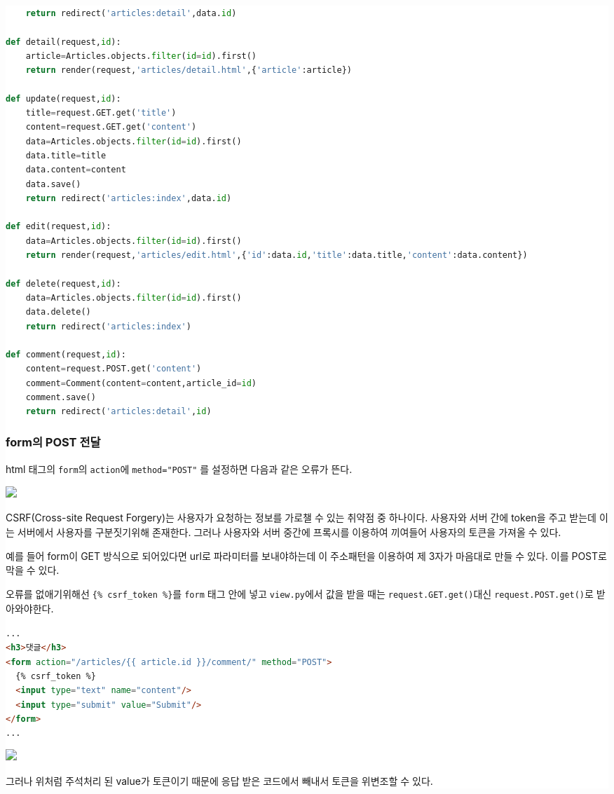 ```python
    return redirect('articles:detail',data.id)

def detail(request,id):
    article=Articles.objects.filter(id=id).first()
    return render(request,'articles/detail.html',{'article':article})
    
def update(request,id):
    title=request.GET.get('title')
    content=request.GET.get('content')
    data=Articles.objects.filter(id=id).first()
    data.title=title
    data.content=content
    data.save()
    return redirect('articles:index',data.id)

def edit(request,id):
    data=Articles.objects.filter(id=id).first()
    return render(request,'articles/edit.html',{'id':data.id,'title':data.title,'content':data.content})
    
def delete(request,id):
    data=Articles.objects.filter(id=id).first()
    data.delete()
    return redirect('articles:index')
    
def comment(request,id):
    content=request.POST.get('content')
    comment=Comment(content=content,article_id=id)
    comment.save()
    return redirect('articles:detail',id)
```

### form의 POST 전달

html 태그의 `form`의 `action`에 `method="POST"` 를 설정하면 다음과 같은 오류가 뜬다.

<img src="C:/Users/JongMin/Documents/Github/TIL/Django/images/image%20010.png"/>

CSRF(Cross-site Request Forgery)는 사용자가 요청하는 정보를 가로챌 수 있는 취약점 중 하나이다. 사용자와 서버 간에 token을 주고 받는데 이는 서버에서 사용자를 구분짓기위해 존재한다. 그러나 사용자와 서버 중간에 프록시를 이용하여 끼여들어 사용자의 토큰을 가져올 수 있다.

예를 들어 form이 GET 방식으로 되어있다면 url로 파라미터를 보내야하는데 이 주소패턴을 이용하여 제 3자가 마음대로 만들 수 있다. 이를 POST로 막을 수 있다.

오류를 없애기위해선 `{% csrf_token %}`를 `form` 태그 안에 넣고 `view.py`에서 값을 받을 때는 `request.GET.get()`대신 `request.POST.get()`로 받아와야한다.

```html
...
<h3>댓글</h3>
<form action="/articles/{{ article.id }}/comment/" method="POST">
  {% csrf_token %}
  <input type="text" name="content"/>
  <input type="submit" value="Submit"/>
</form>
...
```



<img src="C:/Users/JongMin/Documents/Github/TIL/Django/images/image%20011.png">

그러나 위처럼 주석처리 된 value가 토큰이기 때문에 응답 받은 코드에서 빼내서 토큰을 위변조할 수 있다.

